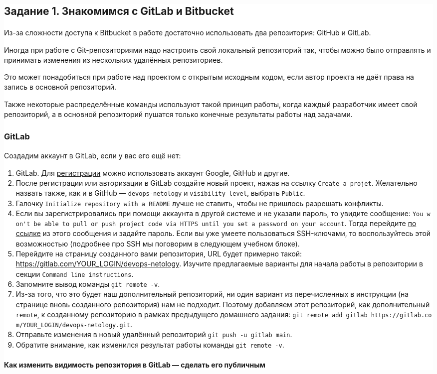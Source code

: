 ## Задание 1. Знакомимся с GitLab и Bitbucket 

Из-за сложности доступа к Bitbucket в работе достаточно использовать два репозитория: GitHub и GitLab.

Иногда при работе с Git-репозиториями надо настроить свой локальный репозиторий так, чтобы можно было 
отправлять и принимать изменения из нескольких удалённых репозиториев. 

Это может понадобиться при работе над проектом с открытым исходным кодом, если автор проекта не даёт права на запись в основной репозиторий.

Также некоторые распределённые команды используют такой принцип работы, когда каждый разработчик имеет свой репозиторий, а в основной репозиторий пушатся только конечные результаты 
работы над задачами. 

### GitLab

Создадим аккаунт в GitLab, если у вас его ещё нет:

1. GitLab. Для [регистрации](https://gitlab.com/users/sign_up)  можно использовать аккаунт Google, GitHub и другие. 
1. После регистрации или авторизации в GitLab создайте новый проект, нажав на ссылку `Create a projet`. 
Желательно назвать также, как и в GitHub — `devops-netology` и `visibility level`, выбрать `Public`.
1. Галочку `Initialize repository with a README` лучше не ставить, чтобы не пришлось разрешать конфликты.
1. Если вы зарегистрировались при помощи аккаунта в другой системе и не указали пароль, то увидите сообщение:
`You won't be able to pull or push project code via HTTPS until you set a password on your account`. 
Тогда перейдите [по ссылке](https://gitlab.com/profile/password/edit) из этого сообщения и задайте пароль. 
Если вы уже умеете пользоваться SSH-ключами, то воспользуйтесь этой возможностью (подробнее про SSH мы поговорим в следующем учебном блоке).
1. Перейдите на страницу созданного вами репозитория, URL будет примерно такой:
https://gitlab.com/YOUR_LOGIN/devops-netology. Изучите предлагаемые варианты для начала работы в репозитории в секции
`Command line instructions`. 
1. Запомните вывод команды `git remote -v`.
1. Из-за того, что это будет наш дополнительный репозиторий, ни один вариант из перечисленных в инструкции (на странице 
вновь созданного репозитория) нам не подходит. Поэтому добавляем этот репозиторий, как дополнительный `remote`, к созданному
репозиторию в рамках предыдущего домашнего задания:
`git remote add gitlab https://gitlab.com/YOUR_LOGIN/devops-netology.git`.
1. Отправьте изменения в новый удалённый репозиторий `git push -u gitlab main`.
1. Обратите внимание, как изменился результат работы команды `git remote -v`.

#### Как изменить видимость репозитория в  GitLab — сделать его публичным 
